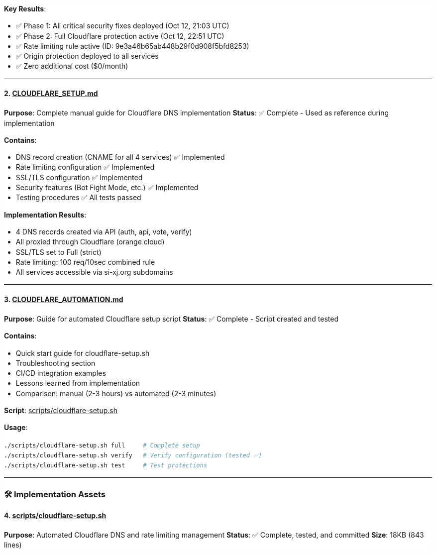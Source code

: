 **Key Results**:
- ✅ Phase 1: All critical security fixes deployed (Oct 12, 21:03 UTC)
- ✅ Phase 2: Full Cloudflare protection active (Oct 12, 22:51 UTC)
- ✅ Rate limiting rule active (ID: 9e3a46b65ab448b29f0d908f5bfd8253)
- ✅ Origin protection deployed to all services
- ✅ Zero additional cost ($0/month)

---

#### 2. [CLOUDFLARE_SETUP.md](CLOUDFLARE_SETUP.md)
**Purpose**: Complete manual guide for Cloudflare DNS implementation
**Status**: ✅ Complete - Used as reference during implementation

**Contains**:
- DNS record creation (CNAME for all 4 services) ✅ Implemented
- Rate limiting configuration ✅ Implemented
- SSL/TLS configuration ✅ Implemented
- Security features (Bot Fight Mode, etc.) ✅ Implemented
- Testing procedures ✅ All tests passed

**Implementation Results**:
- 4 DNS records created via API (auth, api, vote, verify)
- All proxied through Cloudflare (orange cloud)
- SSL/TLS set to Full (strict)
- Rate limiting: 100 req/10sec combined rule
- All services accessible via si-xj.org subdomains

---

#### 3. [CLOUDFLARE_AUTOMATION.md](CLOUDFLARE_AUTOMATION.md)
**Purpose**: Guide for automated Cloudflare setup script
**Status**: ✅ Complete - Script created and tested

**Contains**:
- Quick start guide for cloudflare-setup.sh
- Troubleshooting section
- CI/CD integration examples
- Lessons learned from implementation
- Comparison: manual (2-3 hours) vs automated (2-3 minutes)

**Script**: [scripts/cloudflare-setup.sh](../../scripts/cloudflare-setup.sh)

**Usage**:
```bash
./scripts/cloudflare-setup.sh full     # Complete setup
./scripts/cloudflare-setup.sh verify   # Verify configuration (tested ✅)
./scripts/cloudflare-setup.sh test     # Test protections
```

---

### 🛠️ Implementation Assets

#### 4. [scripts/cloudflare-setup.sh](../../scripts/cloudflare-setup.sh)
**Purpose**: Automated Cloudflare DNS and rate limiting management
**Status**: ✅ Complete, tested, and committed
**Size**: 18KB (843 lines)
